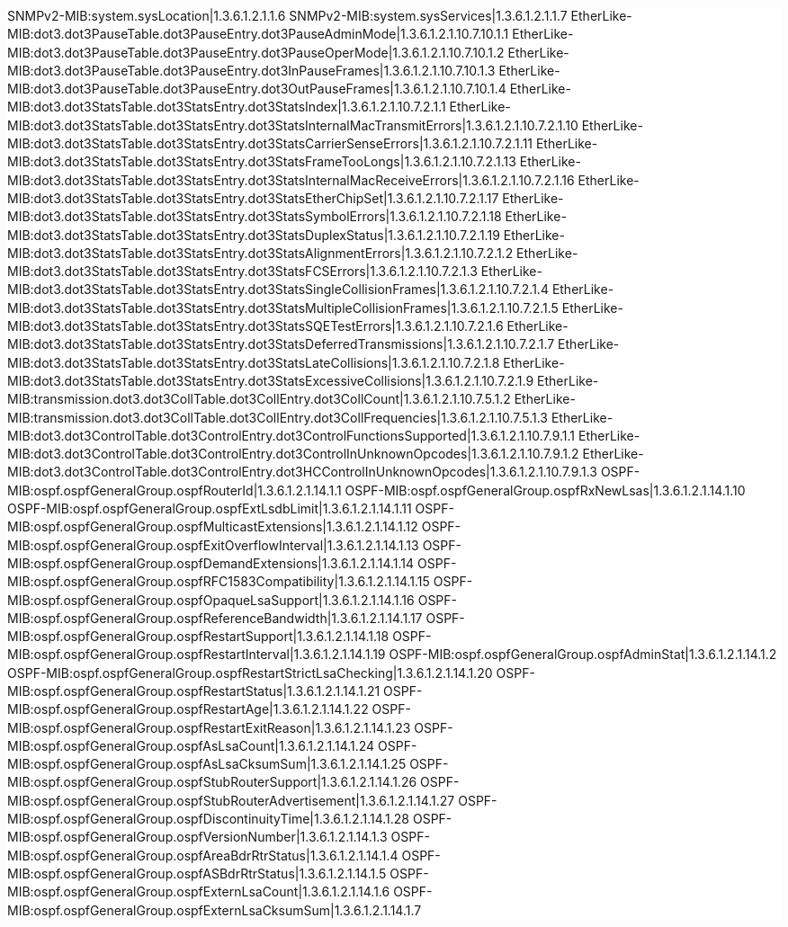 SNMPv2-MIB:system.sysLocation|1.3.6.1.2.1.1.6
SNMPv2-MIB:system.sysServices|1.3.6.1.2.1.1.7
EtherLike-MIB:dot3.dot3PauseTable.dot3PauseEntry.dot3PauseAdminMode|1.3.6.1.2.1.10.7.10.1.1
EtherLike-MIB:dot3.dot3PauseTable.dot3PauseEntry.dot3PauseOperMode|1.3.6.1.2.1.10.7.10.1.2
EtherLike-MIB:dot3.dot3PauseTable.dot3PauseEntry.dot3InPauseFrames|1.3.6.1.2.1.10.7.10.1.3
EtherLike-MIB:dot3.dot3PauseTable.dot3PauseEntry.dot3OutPauseFrames|1.3.6.1.2.1.10.7.10.1.4
EtherLike-MIB:dot3.dot3StatsTable.dot3StatsEntry.dot3StatsIndex|1.3.6.1.2.1.10.7.2.1.1
EtherLike-MIB:dot3.dot3StatsTable.dot3StatsEntry.dot3StatsInternalMacTransmitErrors|1.3.6.1.2.1.10.7.2.1.10
EtherLike-MIB:dot3.dot3StatsTable.dot3StatsEntry.dot3StatsCarrierSenseErrors|1.3.6.1.2.1.10.7.2.1.11
EtherLike-MIB:dot3.dot3StatsTable.dot3StatsEntry.dot3StatsFrameTooLongs|1.3.6.1.2.1.10.7.2.1.13
EtherLike-MIB:dot3.dot3StatsTable.dot3StatsEntry.dot3StatsInternalMacReceiveErrors|1.3.6.1.2.1.10.7.2.1.16
EtherLike-MIB:dot3.dot3StatsTable.dot3StatsEntry.dot3StatsEtherChipSet|1.3.6.1.2.1.10.7.2.1.17
EtherLike-MIB:dot3.dot3StatsTable.dot3StatsEntry.dot3StatsSymbolErrors|1.3.6.1.2.1.10.7.2.1.18
EtherLike-MIB:dot3.dot3StatsTable.dot3StatsEntry.dot3StatsDuplexStatus|1.3.6.1.2.1.10.7.2.1.19
EtherLike-MIB:dot3.dot3StatsTable.dot3StatsEntry.dot3StatsAlignmentErrors|1.3.6.1.2.1.10.7.2.1.2
EtherLike-MIB:dot3.dot3StatsTable.dot3StatsEntry.dot3StatsFCSErrors|1.3.6.1.2.1.10.7.2.1.3
EtherLike-MIB:dot3.dot3StatsTable.dot3StatsEntry.dot3StatsSingleCollisionFrames|1.3.6.1.2.1.10.7.2.1.4
EtherLike-MIB:dot3.dot3StatsTable.dot3StatsEntry.dot3StatsMultipleCollisionFrames|1.3.6.1.2.1.10.7.2.1.5
EtherLike-MIB:dot3.dot3StatsTable.dot3StatsEntry.dot3StatsSQETestErrors|1.3.6.1.2.1.10.7.2.1.6
EtherLike-MIB:dot3.dot3StatsTable.dot3StatsEntry.dot3StatsDeferredTransmissions|1.3.6.1.2.1.10.7.2.1.7
EtherLike-MIB:dot3.dot3StatsTable.dot3StatsEntry.dot3StatsLateCollisions|1.3.6.1.2.1.10.7.2.1.8
EtherLike-MIB:dot3.dot3StatsTable.dot3StatsEntry.dot3StatsExcessiveCollisions|1.3.6.1.2.1.10.7.2.1.9
EtherLike-MIB:transmission.dot3.dot3CollTable.dot3CollEntry.dot3CollCount|1.3.6.1.2.1.10.7.5.1.2
EtherLike-MIB:transmission.dot3.dot3CollTable.dot3CollEntry.dot3CollFrequencies|1.3.6.1.2.1.10.7.5.1.3
EtherLike-MIB:dot3.dot3ControlTable.dot3ControlEntry.dot3ControlFunctionsSupported|1.3.6.1.2.1.10.7.9.1.1
EtherLike-MIB:dot3.dot3ControlTable.dot3ControlEntry.dot3ControlInUnknownOpcodes|1.3.6.1.2.1.10.7.9.1.2
EtherLike-MIB:dot3.dot3ControlTable.dot3ControlEntry.dot3HCControlInUnknownOpcodes|1.3.6.1.2.1.10.7.9.1.3
OSPF-MIB:ospf.ospfGeneralGroup.ospfRouterId|1.3.6.1.2.1.14.1.1
OSPF-MIB:ospf.ospfGeneralGroup.ospfRxNewLsas|1.3.6.1.2.1.14.1.10
OSPF-MIB:ospf.ospfGeneralGroup.ospfExtLsdbLimit|1.3.6.1.2.1.14.1.11
OSPF-MIB:ospf.ospfGeneralGroup.ospfMulticastExtensions|1.3.6.1.2.1.14.1.12
OSPF-MIB:ospf.ospfGeneralGroup.ospfExitOverflowInterval|1.3.6.1.2.1.14.1.13
OSPF-MIB:ospf.ospfGeneralGroup.ospfDemandExtensions|1.3.6.1.2.1.14.1.14
OSPF-MIB:ospf.ospfGeneralGroup.ospfRFC1583Compatibility|1.3.6.1.2.1.14.1.15
OSPF-MIB:ospf.ospfGeneralGroup.ospfOpaqueLsaSupport|1.3.6.1.2.1.14.1.16
OSPF-MIB:ospf.ospfGeneralGroup.ospfReferenceBandwidth|1.3.6.1.2.1.14.1.17
OSPF-MIB:ospf.ospfGeneralGroup.ospfRestartSupport|1.3.6.1.2.1.14.1.18
OSPF-MIB:ospf.ospfGeneralGroup.ospfRestartInterval|1.3.6.1.2.1.14.1.19
OSPF-MIB:ospf.ospfGeneralGroup.ospfAdminStat|1.3.6.1.2.1.14.1.2
OSPF-MIB:ospf.ospfGeneralGroup.ospfRestartStrictLsaChecking|1.3.6.1.2.1.14.1.20
OSPF-MIB:ospf.ospfGeneralGroup.ospfRestartStatus|1.3.6.1.2.1.14.1.21
OSPF-MIB:ospf.ospfGeneralGroup.ospfRestartAge|1.3.6.1.2.1.14.1.22
OSPF-MIB:ospf.ospfGeneralGroup.ospfRestartExitReason|1.3.6.1.2.1.14.1.23
OSPF-MIB:ospf.ospfGeneralGroup.ospfAsLsaCount|1.3.6.1.2.1.14.1.24
OSPF-MIB:ospf.ospfGeneralGroup.ospfAsLsaCksumSum|1.3.6.1.2.1.14.1.25
OSPF-MIB:ospf.ospfGeneralGroup.ospfStubRouterSupport|1.3.6.1.2.1.14.1.26
OSPF-MIB:ospf.ospfGeneralGroup.ospfStubRouterAdvertisement|1.3.6.1.2.1.14.1.27
OSPF-MIB:ospf.ospfGeneralGroup.ospfDiscontinuityTime|1.3.6.1.2.1.14.1.28
OSPF-MIB:ospf.ospfGeneralGroup.ospfVersionNumber|1.3.6.1.2.1.14.1.3
OSPF-MIB:ospf.ospfGeneralGroup.ospfAreaBdrRtrStatus|1.3.6.1.2.1.14.1.4
OSPF-MIB:ospf.ospfGeneralGroup.ospfASBdrRtrStatus|1.3.6.1.2.1.14.1.5
OSPF-MIB:ospf.ospfGeneralGroup.ospfExternLsaCount|1.3.6.1.2.1.14.1.6
OSPF-MIB:ospf.ospfGeneralGroup.ospfExternLsaCksumSum|1.3.6.1.2.1.14.1.7